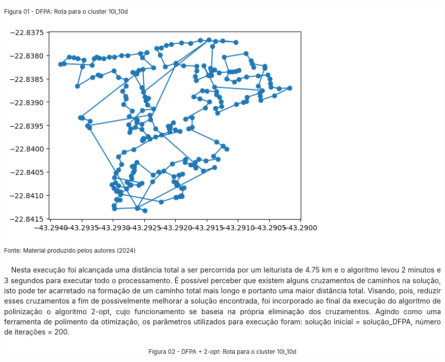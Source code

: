 <sub>Figura 01 - DFPA: Rota para o cluster 10l_10d<sub>

![DFPA: Rota para o cluster 10l_10d](./assets/DFPA.png)

<sup>Fonte: Material produzido pelos autores (2024)</sup>

</div>

<div align="justify">

&emsp;Nesta execução foi alcançada uma distância total a ser percorrida por um leiturista de 4.75 km e o algoritmo levou 2 minutos e 3 segundos para executar todo o processamento. É possível perceber que existem alguns cruzamentos de caminhos na solução, isto pode ter acarretado na formação de um caminho total mais longo e portanto uma maior distância total. Visando, pois, reduzir esses cruzamentos a fim de possivelmente melhorar a solução encontrada, foi incorporado ao final da execução do algoritmo de polinização o algoritmo 2-opt, cujo funcionamento se baseia na própria eliminação dos cruzamentos. Agindo como uma ferramenta de polimento da otimização, os parâmetros utilizados para execução foram: solução inicial = solução_DFPA, número de iterações = 200.

</div>

<div align="center">

<sub>Figura 02 - DFPA + 2-opt: Rota para o cluster 10l_10d<sub>
